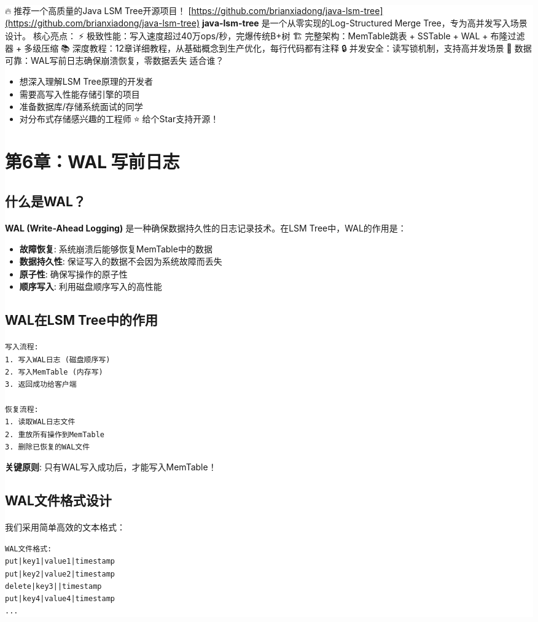 🔥 推荐一个高质量的Java LSM Tree开源项目！
[https://github.com/brianxiadong/java-lsm-tree](https://github.com/brianxiadong/java-lsm-tree)
**java-lsm-tree** 是一个从零实现的Log-Structured Merge Tree，专为高并发写入场景设计。
核心亮点：
⚡ 极致性能：写入速度超过40万ops/秒，完爆传统B+树
🏗️ 完整架构：MemTable跳表 + SSTable + WAL + 布隆过滤器 + 多级压缩
📚 深度教程：12章详细教程，从基础概念到生产优化，每行代码都有注释
🔒 并发安全：读写锁机制，支持高并发场景
💾 数据可靠：WAL写前日志确保崩溃恢复，零数据丢失
适合谁？
- 想深入理解LSM Tree原理的开发者
- 需要高写入性能存储引擎的项目
- 准备数据库/存储系统面试的同学
- 对分布式存储感兴趣的工程师
⭐ 给个Star支持开源！

# 第6章：WAL 写前日志

## 什么是WAL？

**WAL (Write-Ahead Logging)** 是一种确保数据持久性的日志记录技术。在LSM Tree中，WAL的作用是：

- **故障恢复**: 系统崩溃后能够恢复MemTable中的数据
- **数据持久性**: 保证写入的数据不会因为系统故障而丢失  
- **原子性**: 确保写操作的原子性
- **顺序写入**: 利用磁盘顺序写入的高性能

## WAL在LSM Tree中的作用

```
写入流程:
1. 写入WAL日志 (磁盘顺序写)
2. 写入MemTable (内存写)
3. 返回成功给客户端

恢复流程:
1. 读取WAL日志文件
2. 重放所有操作到MemTable
3. 删除已恢复的WAL文件
```

**关键原则**: 只有WAL写入成功后，才能写入MemTable！

## WAL文件格式设计

我们采用简单高效的文本格式：

```
WAL文件格式:
put|key1|value1|timestamp
put|key2|value2|timestamp  
delete|key3||timestamp
put|key4|value4|timestamp
...
```
